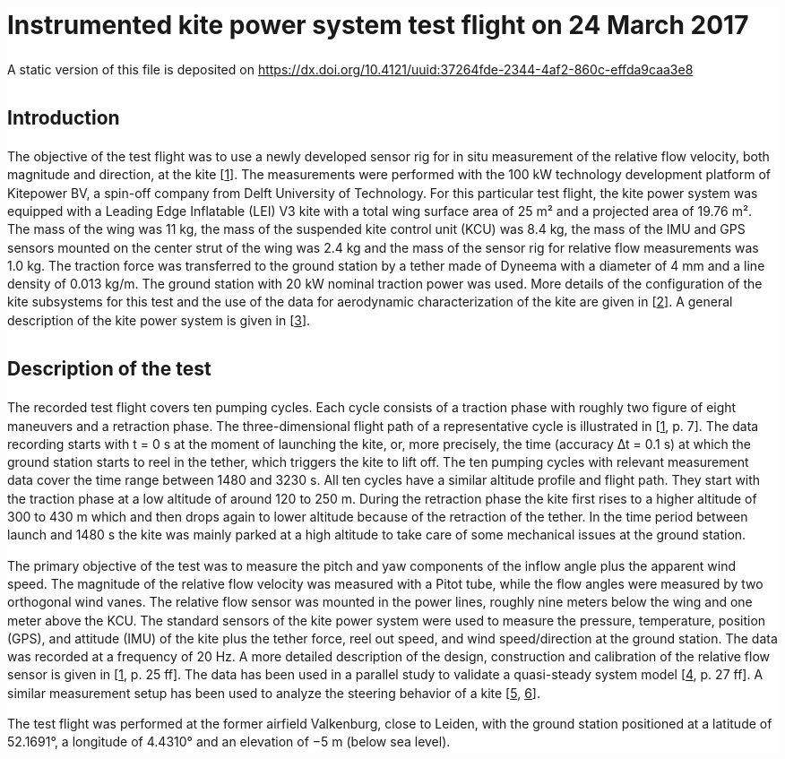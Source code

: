 # Instrumented kite power system test flight on 24 March 2017

A static version of this file is deposited on https://dx.doi.org/10.4121/uuid:37264fde-2344-4af2-860c-effda9caa3e8

## Introduction
The objective of the test flight was to use a newly developed sensor rig for in situ measurement of the relative flow velocity, both magnitude and direction, at the kite [[1](#Oehler2017)]. The measurements were performed with the 100 kW technology development platform of Kitepower BV, a spin-off company from Delft University of Technology. For this particular test flight, the kite power system was equipped with a Leading Edge Inflatable (LEI) V3 kite with a total wing surface area of 25 m² and a projected area of 19.76 m². The mass of the wing was 11 kg, the mass of the suspended kite control unit (KCU) was 8.4 kg, the mass of the IMU and GPS sensors mounted on the center strut of the wing was 2.4 kg and the mass of the sensor rig for relative flow measurements was 1.0 kg. The traction force was transferred to the ground station by a tether made of Dyneema with a diameter of 4 mm and a line density of 0.013 kg/m. The ground station with 20 kW nominal traction power was used. More details of the configuration of the kite subsystems for this test and the use of the data for aerodynamic characterization of the kite are given in [[2](#Oehler2018b)]. A general description of the kite power system is given in [[3](#Vlugt2013)].

## Description of the test
The recorded test flight covers ten pumping cycles. Each cycle consists of a traction phase with roughly two figure of eight maneuvers and a retraction phase.
The three-dimensional flight path of a representative cycle is illustrated in [[1](#Oehleru_av_batt2017), p. 7]. The data recording starts with t = 0 s at the moment of
launching the kite, or, more precisely, the time (accuracy ∆t = 0.1 s) at which the ground station starts to reel in the tether, which triggers the kite to lift off. The ten pumping cycles with relevant measurement data cover the time range  between 1480 and 3230 s. All ten cycles have a similar altitude profile and flight
path. They start with the traction phase at a low altitude of around 120 to 250 m. During the retraction phase the kite first rises to a higher altitude of 300 to 430 m which and then drops again to lower altitude because of the retraction of the tether. In the time period between launch and 1480 s the kite was mainly parked at a high altitude to take care of some mechanical issues at the ground station.

The primary objective of the test was to measure the pitch and yaw components of the inflow angle plus the apparent wind speed. The magnitude of the relative flow velocity was measured with a Pitot tube, while the flow angles were measured by two orthogonal wind vanes. The relative flow sensor was mounted in the power lines, roughly nine meters below the wing and one meter above the KCU. The standard sensors of the kite power system were used to measure the pressure, temperature, position (GPS), and attitude (IMU) of the kite plus the tether force, reel out speed, and wind speed/direction at the ground station. The data was recorded at a frequency of 20 Hz. A more detailed description of the design, construction and calibration of the relative flow sensor is given in [[1](#Oehleru_av_batt2017), p. 25 ff]. The data has been used in a parallel study to validate a quasi-steady system model [[4](#JerezVenegas2017), p. 27 ff]. A similar measurement setup has been used to analyze the steering behavior of a kite [[5](#VanReijen2018a), [6](#Oehler2018a)].

The test flight was performed at the former airfield Valkenburg, close to Leiden, with the ground station positioned at a latitude of 52.1691°, a longitude of 4.4310° and an elevation of −5 m (below sea level).
